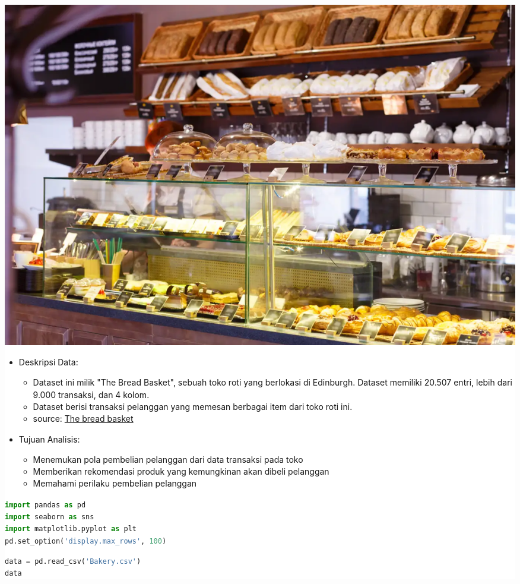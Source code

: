 ![alt text](asset/image.png)

- Deskripsi Data:

  - Dataset ini milik "The Bread Basket", sebuah toko roti yang berlokasi di Edinburgh. Dataset memiliki 20.507 entri, lebih dari 9.000 transaksi, dan 4 kolom.
  - Dataset berisi transaksi pelanggan yang memesan berbagai item dari toko roti ini.
  - source: <a href = "https://www.kaggle.com/datasets/mittalvasu95/the-bread-basket"> The bread basket </a>
- Tujuan Analisis:

  - Menemukan pola pembelian pelanggan dari data transaksi pada toko
  - Memberikan rekomendasi produk yang kemungkinan akan dibeli pelanggan
  - Memahami perilaku pembelian pelanggan

```python
import pandas as pd
import seaborn as sns
import matplotlib.pyplot as plt
pd.set_option('display.max_rows', 100)
```

```python
data = pd.read_csv('Bakery.csv')
data
```
